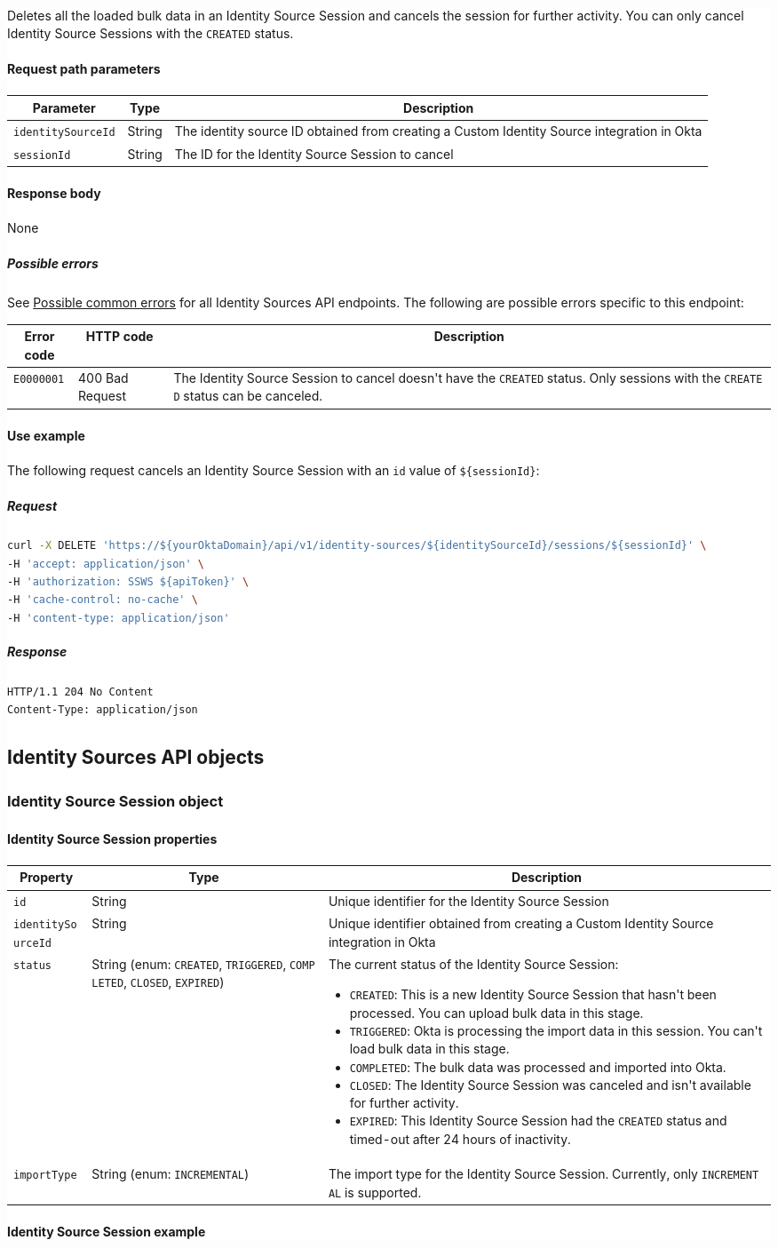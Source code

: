 Deletes all the loaded bulk data in an Identity Source Session and cancels the session for further activity. You can only cancel Identity Source Sessions with the `CREATED` status.

#### Request path parameters

| Parameter | Type        | Description   |
| --------- | ----------- | ------------- |
| `identitySourceId`  | String | The identity source ID obtained from creating a Custom Identity Source integration in Okta |
| `sessionId`  | String | The ID for the Identity Source Session to cancel |

#### Response body

None

##### Possible errors

See [Possible common errors](#possible-common-errors) for all Identity Sources API endpoints. The following are possible errors specific to this endpoint:

| Error code  | HTTP code    | Description    |
| ----------- | -----------  | -------------- |
| `E0000001` | 400 Bad Request | The Identity Source Session to cancel doesn't have the `CREATED` status. Only sessions with the `CREATED` status can be canceled. |

#### Use example

The following request cancels an Identity Source Session with an `id` value of `${sessionId}`:

##### Request

```bash
curl -X DELETE 'https://${yourOktaDomain}/api/v1/identity-sources/${identitySourceId}/sessions/${sessionId}' \
-H 'accept: application/json' \
-H 'authorization: SSWS ${apiToken}' \
-H 'cache-control: no-cache' \
-H 'content-type: application/json'
```

##### Response

```http
HTTP/1.1 204 No Content
Content-Type: application/json
```

## Identity Sources API objects

### Identity Source Session object

#### Identity Source Session properties

| Property    | Type           | Description   |
| ----------- | -------------- | ------------- |
| `id` | String | Unique identifier for the Identity Source Session |
| `identitySourceId` | String | Unique identifier obtained from creating a Custom Identity Source integration in Okta |
| `status` | String (enum: `CREATED`, `TRIGGERED`, `COMPLETED`, `CLOSED`, `EXPIRED`) | The current status of the Identity Source Session:<br><ul><li>`CREATED`: This is a new Identity Source Session that hasn't been processed. You can upload bulk data in this stage.</li><li>`TRIGGERED`: Okta is processing the import data in this session. You can't load bulk data in this stage.</li><li>`COMPLETED`: The bulk data was processed and imported into Okta.</li><li>`CLOSED`: The Identity Source Session was canceled and isn't available for further activity.<li>`EXPIRED`: This Identity Source Session had the `CREATED` status and timed-out after 24 hours of inactivity.</li></ul>|
| `importType` | String (enum: `INCREMENTAL`) | The import type for the Identity Source Session. Currently, only `INCREMENTAL` is supported. |
#### Identity Source Session example
